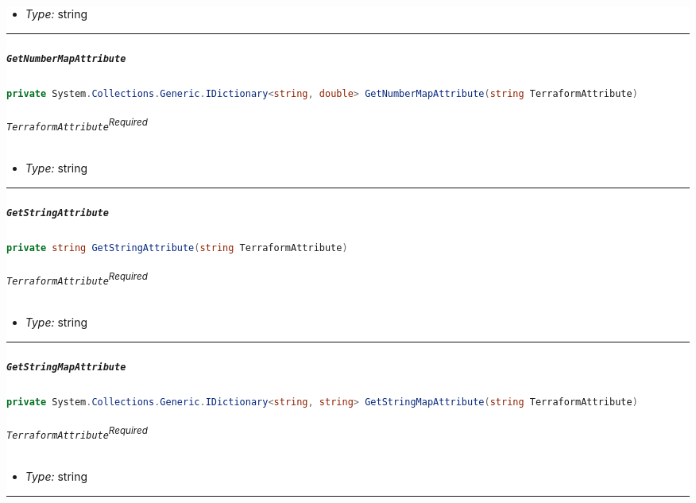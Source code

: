 - *Type:* string

---

##### `GetNumberMapAttribute` <a name="GetNumberMapAttribute" id="rhizo-co-terraform-provider-oci.datacatalogMetastore.DatacatalogMetastoreLocksOutputReference.getNumberMapAttribute"></a>

```csharp
private System.Collections.Generic.IDictionary<string, double> GetNumberMapAttribute(string TerraformAttribute)
```

###### `TerraformAttribute`<sup>Required</sup> <a name="TerraformAttribute" id="rhizo-co-terraform-provider-oci.datacatalogMetastore.DatacatalogMetastoreLocksOutputReference.getNumberMapAttribute.parameter.terraformAttribute"></a>

- *Type:* string

---

##### `GetStringAttribute` <a name="GetStringAttribute" id="rhizo-co-terraform-provider-oci.datacatalogMetastore.DatacatalogMetastoreLocksOutputReference.getStringAttribute"></a>

```csharp
private string GetStringAttribute(string TerraformAttribute)
```

###### `TerraformAttribute`<sup>Required</sup> <a name="TerraformAttribute" id="rhizo-co-terraform-provider-oci.datacatalogMetastore.DatacatalogMetastoreLocksOutputReference.getStringAttribute.parameter.terraformAttribute"></a>

- *Type:* string

---

##### `GetStringMapAttribute` <a name="GetStringMapAttribute" id="rhizo-co-terraform-provider-oci.datacatalogMetastore.DatacatalogMetastoreLocksOutputReference.getStringMapAttribute"></a>

```csharp
private System.Collections.Generic.IDictionary<string, string> GetStringMapAttribute(string TerraformAttribute)
```

###### `TerraformAttribute`<sup>Required</sup> <a name="TerraformAttribute" id="rhizo-co-terraform-provider-oci.datacatalogMetastore.DatacatalogMetastoreLocksOutputReference.getStringMapAttribute.parameter.terraformAttribute"></a>

- *Type:* string

---